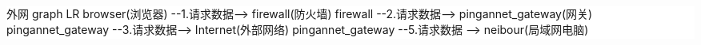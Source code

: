 外网
<mermaid>
graph LR
browser(浏览器) --1.请求数据--> firewall(防火墙)
firewall --2.请求数据--> pingannet_gateway(网关)
pingannet_gateway --3.请求数据--> Internet(外部网络)
pingannet_gateway --5.请求数据 --> neibour(局域网电脑)
</mermaid>
